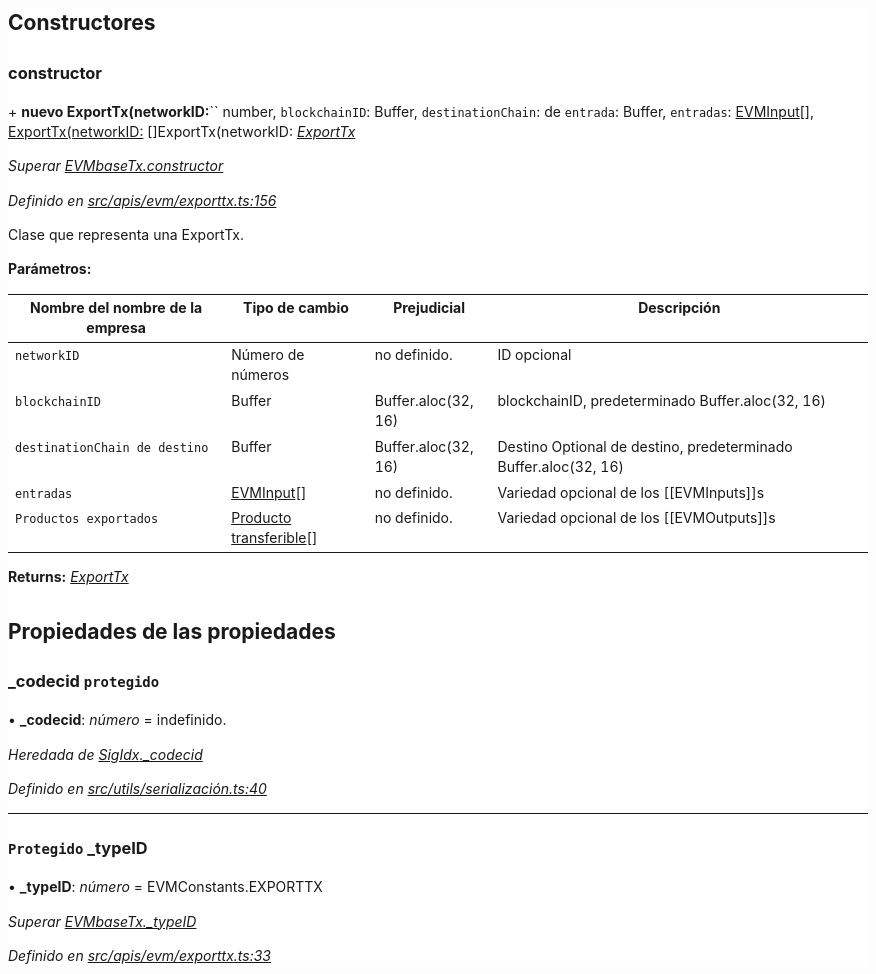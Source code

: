 ## Constructores

### constructor

\+ **nuevo ExportTx(networkID:**`` number, `blockchainID`: Buffer, `destinationChain`: de `entrada`: Buffer, `entradas`: [EVMInput](api_evm_inputs.evminput.md)[], [ExportTx(networkID:](api_evm_outputs.transferableoutput.md) []ExportTx(networkID: *[ExportTx](api_evm_exporttx.exporttx.md)*

*Superar [EVMbaseTx.constructor](api_evm_basetx.evmbasetx.md)[](api_evm_basetx.evmbasetx.md#constructor)*

*Definido en [src/apis/evm/exporttx.ts:156](https://github.com/ava-labs/avalanchejs/blob/ae78dee/src/apis/evm/exporttx.ts#L156)*

Clase que representa una ExportTx.

**Parámetros:**

| Nombre del nombre de la empresa | Tipo de cambio | Prejudicial | Descripción |
------ | ------ | ------ | ------ |
| `networkID` | Número de números | no definido. | ID opcional |
| `blockchainID` | Buffer | Buffer.aloc(32, 16) | blockchainID, predeterminado Buffer.aloc(32, 16) |
| `destinationChain de destino` | Buffer | Buffer.aloc(32, 16) | Destino Optional de destino, predeterminado Buffer.aloc(32, 16) |
| `entradas` | [EVMInput](api_evm_inputs.evminput.md)[] | no definido. | Variedad opcional de los [[EVMInputs]]s |
| `Productos exportados` | [Producto transferible](api_evm_outputs.transferableoutput.md)[] | no definido. | Variedad opcional de los [[EVMOutputs]]s |

**Returns:** *[ExportTx](api_evm_exporttx.exporttx.md)*

## Propiedades de las propiedades

### _codecid `protegido`

• **_codecid**: *número* = indefinido.

*Heredada de [SigIdx](common_signature.sigidx.md)[._codecid](common_signature.sigidx.md#protected-_codecid)*

*Definido en [src/utils/serialización.ts:40](https://github.com/ava-labs/avalanchejs/blob/ae78dee/src/utils/serialization.ts#L40)*

___

### `Protegido` _typeID

• **_typeID**: *número* = EVMConstants.EXPORTTX

*Superar [EVMbaseTx._typeID](api_evm_basetx.evmbasetx.md)[](api_evm_basetx.evmbasetx.md#protected-_typeid)*

*Definido en [src/apis/evm/exporttx.ts:33](https://github.com/ava-labs/avalanchejs/blob/ae78dee/src/apis/evm/exporttx.ts#L33)*
